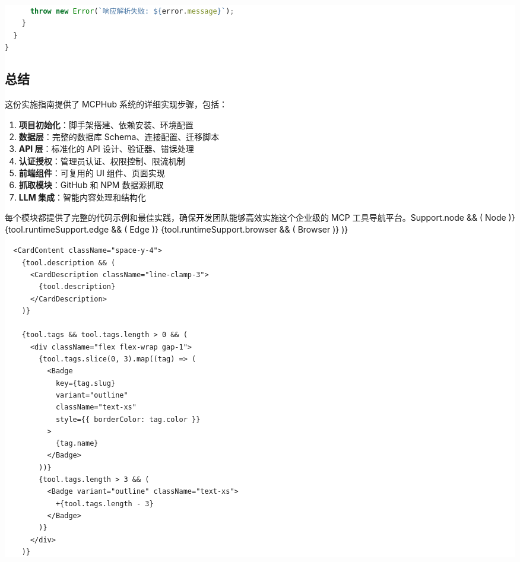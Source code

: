 ```typescript
      throw new Error(`响应解析失败: ${error.message}`);
    }
  }
}
```

## 总结

这份实施指南提供了 MCPHub 系统的详细实现步骤，包括：

1. **项目初始化**：脚手架搭建、依赖安装、环境配置
2. **数据层**：完整的数据库 Schema、连接配置、迁移脚本
3. **API 层**：标准化的 API 设计、验证器、错误处理
4. **认证授权**：管理员认证、权限控制、限流机制
5. **前端组件**：可复用的 UI 组件、页面实现
6. **抓取模块**：GitHub 和 NPM 数据源抓取
7. **LLM 集成**：智能内容处理和结构化

每个模块都提供了完整的代码示例和最佳实践，确保开发团队能够高效实施这个企业级的 MCP 工具导航平台。Support.node && (
                <Badge variant="secondary" className="text-xs">Node</Badge>
              )}
              {tool.runtimeSupport.edge && (
                <Badge variant="secondary" className="text-xs">Edge</Badge>
              )}
              {tool.runtimeSupport.browser && (
                <Badge variant="secondary" className="text-xs">Browser</Badge>
              )}
            </div>
          )}
        </div>
      </CardHeader>

      <CardContent className="space-y-4">
        {tool.description && (
          <CardDescription className="line-clamp-3">
            {tool.description}
          </CardDescription>
        )}

        {tool.tags && tool.tags.length > 0 && (
          <div className="flex flex-wrap gap-1">
            {tool.tags.slice(0, 3).map((tag) => (
              <Badge
                key={tag.slug}
                variant="outline"
                className="text-xs"
                style={{ borderColor: tag.color }}
              >
                {tag.name}
              </Badge>
            ))}
            {tool.tags.length > 3 && (
              <Badge variant="outline" className="text-xs">
                +{tool.tags.length - 3}
              </Badge>
            )}
          </div>
        )}
